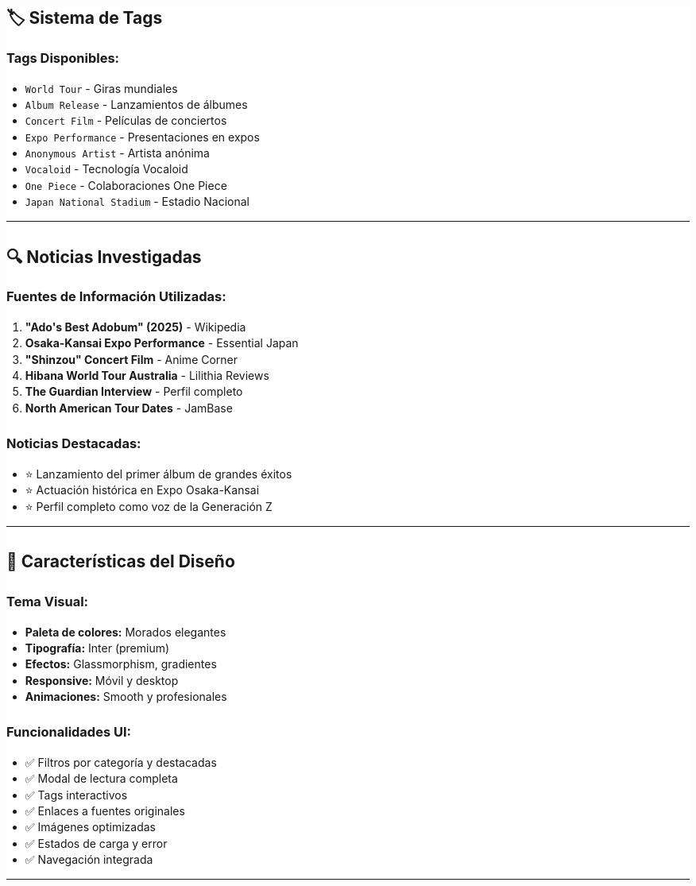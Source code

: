 
## 🏷️ **Sistema de Tags**

### **Tags Disponibles:**
- `World Tour` - Giras mundiales
- `Album Release` - Lanzamientos de álbumes
- `Concert Film` - Películas de conciertos
- `Expo Performance` - Presentaciones en expos
- `Anonymous Artist` - Artista anónima
- `Vocaloid` - Tecnología Vocaloid
- `One Piece` - Colaboraciones One Piece
- `Japan National Stadium` - Estadio Nacional

---

## 🔍 **Noticias Investigadas**

### **Fuentes de Información Utilizadas:**

1. **"Ado's Best Adobum" (2025)** - Wikipedia
2. **Osaka-Kansai Expo Performance** - Essential Japan
3. **"Shinzou" Concert Film** - Anime Corner
4. **Hibana World Tour Australia** - Lilithia Reviews
5. **The Guardian Interview** - Perfil completo
6. **North American Tour Dates** - JamBase

### **Noticias Destacadas:**
- ⭐ Lanzamiento del primer álbum de grandes éxitos
- ⭐ Actuación histórica en Expo Osaka-Kansai
- ⭐ Perfil completo como voz de la Generación Z

---

## 🎨 **Características del Diseño**

### **Tema Visual:**
- **Paleta de colores:** Morados elegantes
- **Tipografía:** Inter (premium)
- **Efectos:** Glassmorphism, gradientes
- **Responsive:** Móvil y desktop
- **Animaciones:** Smooth y profesionales

### **Funcionalidades UI:**
- ✅ Filtros por categoría y destacadas
- ✅ Modal de lectura completa
- ✅ Tags interactivos
- ✅ Enlaces a fuentes originales
- ✅ Imágenes optimizadas
- ✅ Estados de carga y error
- ✅ Navegación integrada

---